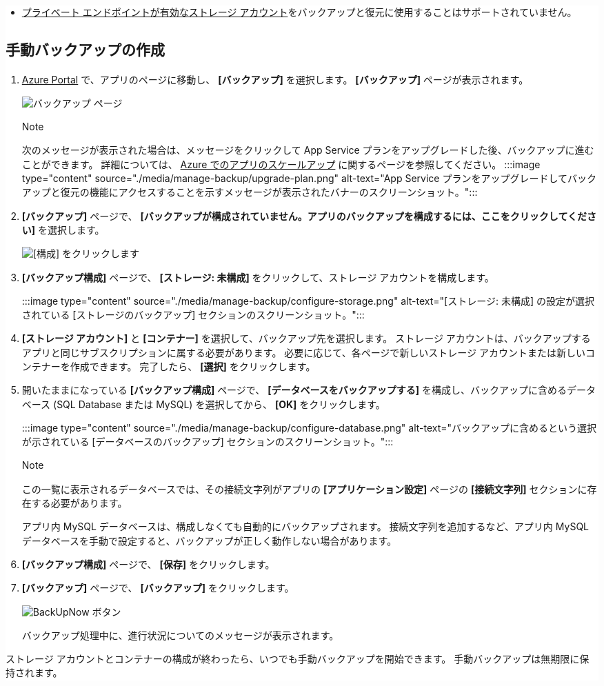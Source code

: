 * [プライベート エンドポイントが有効なストレージ アカウント](../storage/common/storage-private-endpoints.md)をバックアップと復元に使用することはサポートされていません。

<a name="manualbackup"></a>

## <a name="create-a-manual-backup"></a>手動バックアップの作成

1. [Azure Portal](https://portal.azure.com) で、アプリのページに移動し、 **[バックアップ]** を選択します。 **[バックアップ]** ページが表示されます。

    ![バックアップ ページ](./media/manage-backup/access-backup-page.png)

    > [!NOTE]
    > 次のメッセージが表示された場合は、メッセージをクリックして App Service プランをアップグレードした後、バックアップに進むことができます。
    > 詳細については、 [Azure でのアプリのスケールアップ](manage-scale-up.md) に関するページを参照してください。
    > :::image type="content" source="./media/manage-backup/upgrade-plan.png" alt-text="App Service プランをアップグレードしてバックアップと復元の機能にアクセスすることを示すメッセージが表示されたバナーのスクリーンショット。":::
    >
    >

2. **[バックアップ]** ページで、 **[バックアップが構成されていません。アプリのバックアップを構成するには、ここをクリックしてください]** を選択します。

    ![[構成] をクリックします](./media/manage-backup/configure-start.png)

3. **[バックアップ構成]** ページで、 **[ストレージ: 未構成]** をクリックして、ストレージ アカウントを構成します。

    :::image type="content" source="./media/manage-backup/configure-storage.png" alt-text="[ストレージ: 未構成] の設定が選択されている [ストレージのバックアップ] セクションのスクリーンショット。":::

4. **[ストレージ アカウント]** と **[コンテナー]** を選択して、バックアップ先を選択します。 ストレージ アカウントは、バックアップするアプリと同じサブスクリプションに属する必要があります。 必要に応じて、各ページで新しいストレージ アカウントまたは新しいコンテナーを作成できます。 完了したら、 **[選択]** をクリックします。

5. 開いたままになっている **[バックアップ構成]** ページで、 **[データベースをバックアップする]** を構成し、バックアップに含めるデータベース (SQL Database または MySQL) を選択してから、 **[OK]** をクリックします。

    :::image type="content" source="./media/manage-backup/configure-database.png" alt-text="バックアップに含めるという選択が示されている [データベースのバックアップ] セクションのスクリーンショット。":::

    > [!NOTE]
    > この一覧に表示されるデータベースでは、その接続文字列がアプリの **[アプリケーション設定]** ページの **[接続文字列]** セクションに存在する必要があります。 
    >
    > アプリ内 MySQL データベースは、構成しなくても自動的にバックアップされます。 接続文字列を追加するなど、アプリ内 MySQL データベースを手動で設定すると、バックアップが正しく動作しない場合があります。
    >
    >

6. **[バックアップ構成]** ページで、 **[保存]** をクリックします。
7. **[バックアップ]** ページで、 **[バックアップ]** をクリックします。

    ![BackUpNow ボタン](./media/manage-backup/manual-backup.png)

    バックアップ処理中に、進行状況についてのメッセージが表示されます。

ストレージ アカウントとコンテナーの構成が終わったら、いつでも手動バックアップを開始できます。 手動バックアップは無期限に保持されます。

<a name="automatedbackups"></a>
